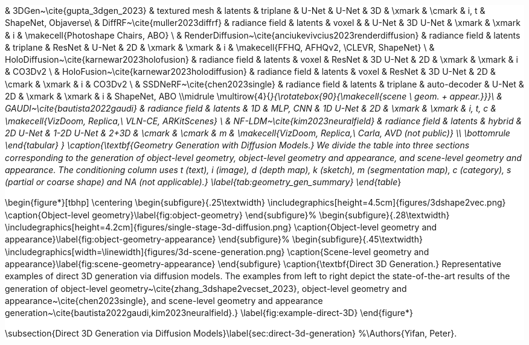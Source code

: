 & 3DGen~\cite{gupta_3dgen_2023} & textured mesh & latents      & triplane & U-Net & U-Net  & 3D & \xmark & \cmark & i, t & ShapeNet, Objaverse\\
& DiffRF~\cite{muller2023diffrf} & radiance field & latents & voxel &  & U-Net & 3D U-Net & \xmark & \xmark & i & \makecell{Photoshape Chairs, ABO} \\
& RenderDiffusion~\cite{anciukevivcius2023renderdiffusion} & radiance field & latents & triplane & ResNet & U-Net & 2D & \xmark & \xmark & i & \makecell{FFHQ, AFHQv2, \\CLEVR, ShapeNet} \\
& HoloDiffusion~\cite{karnewar2023holofusion} & radiance field & latents & voxel & ResNet & 3D U-Net & 2D & \xmark & \xmark & i & CO3Dv2 \\
& HoloFusion~\cite{karnewar2023holodiffusion} & radiance field & latents & voxel & ResNet & 3D U-Net & 2D & \cmark & \xmark & i & CO3Dv2 \\
& SSDNeRF~\cite{chen2023single} & radiance field & latents & triplane & auto-decoder & U-Net & 2D & \xmark & \xmark & i & ShapeNet, ABO \\\midrule
\multirow{4}{*}{\rotatebox{90}{\makecell{scene \\ geom. + appear.}}}\\
& GAUDI~\cite{bautista2022gaudi} & radiance field & latents  & 1D & MLP, CNN & 1D U-Net & 2D & \xmark & \xmark & i, t, c & \makecell{VizDoom, Replica,\\ VLN-CE, ARKitScenes} \\
& NF-LDM~\cite{kim2023neuralfield} & radiance field & latents & hybrid & 2D U-Net & 1-2D U-Net & 2+3D & \cmark & \cmark & m & \makecell{VizDoom, Replica,\\ Carla, AVD (not public)} \\\\
\bottomrule
\end{tabular}
}
\caption{\textbf{Geometry Generation with Diffusion Models.} We divide the table into three sections corresponding to the generation of object-level geometry, object-level geometry and appearance, and scene-level geometry and appearance.
The conditioning column uses t (text), i (image), d (depth map), k (sketch), m (segmentation map), c (category), s (partial or coarse shape) and NA (not applicable).}
\label{tab:geometry_gen_summary}
\end{table*}

\begin{figure*}[tbhp]
    \centering
    \begin{subfigure}{.25\textwidth}
		\includegraphics[height=4.5cm]{figures/3dshape2vec.png}
		\caption{Object-level geometry}\label{fig:object-geometry}
	\end{subfigure}%
	\begin{subfigure}{.28\textwidth}
		\includegraphics[height=4.2cm]{figures/single-stage-3d-diffusion.png}
		\caption{Object-level geometry and appearance}\label{fig:object-geometry-appearance}
	\end{subfigure}%
	\begin{subfigure}{.45\textwidth}
		\includegraphics[width=\linewidth]{figures/3d-scene-generation.png}
		\caption{Scene-level geometry and appearance}\label{fig:scene-geometry-appearance}
	\end{subfigure}
    \caption{\textbf{Direct 3D Generation.} Representative examples of direct 3D generation via diffusion models. The examples from left to right depict the state-of-the-art results of the generation of object-level geometry~\cite{zhang_3dshape2vecset_2023}, object-level geometry and appearance~\cite{chen2023single}, and scene-level geometry and appearance generation~\cite{bautista2022gaudi,kim2023neuralfield}.}
    \label{fig:example-direct-3D}
\end{figure*}

\subsection{Direct 3D Generation via Diffusion Models}\label{sec:direct-3d-generation}
%\Authors{Yifan, Peter}.
